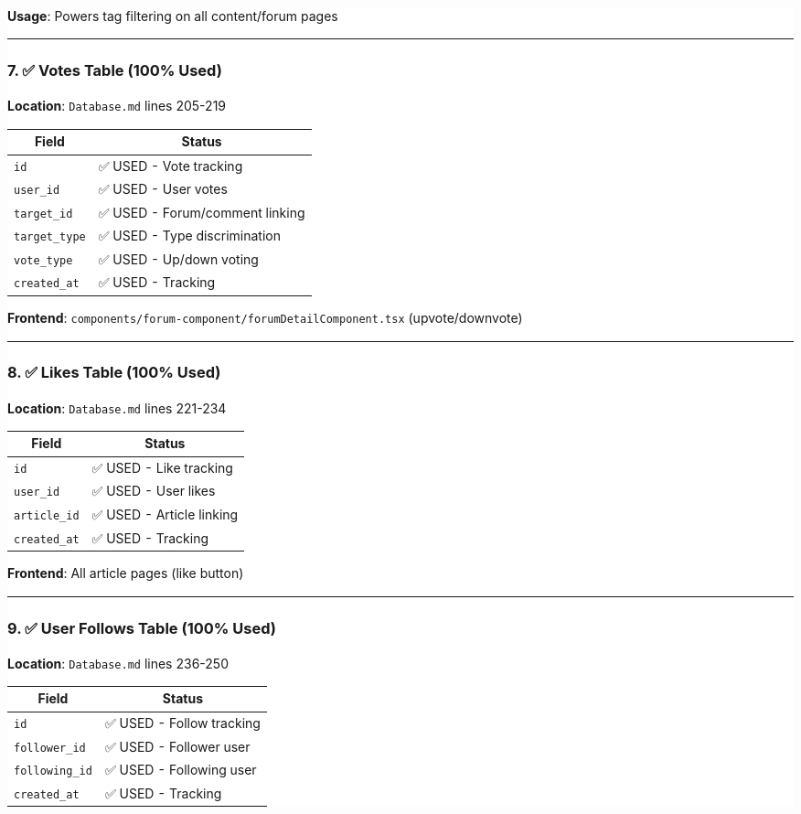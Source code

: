 **Usage**: Powers tag filtering on all content/forum pages

---

### 7. ✅ Votes Table (100% Used)
**Location**: `Database.md` lines 205-219

| Field | Status |
|-------|--------|
| `id` | ✅ USED - Vote tracking |
| `user_id` | ✅ USED - User votes |
| `target_id` | ✅ USED - Forum/comment linking |
| `target_type` | ✅ USED - Type discrimination |
| `vote_type` | ✅ USED - Up/down voting |
| `created_at` | ✅ USED - Tracking |

**Frontend**: `components/forum-component/forumDetailComponent.tsx` (upvote/downvote)

---

### 8. ✅ Likes Table (100% Used)
**Location**: `Database.md` lines 221-234

| Field | Status |
|-------|--------|
| `id` | ✅ USED - Like tracking |
| `user_id` | ✅ USED - User likes |
| `article_id` | ✅ USED - Article linking |
| `created_at` | ✅ USED - Tracking |

**Frontend**: All article pages (like button)

---

### 9. ✅ User Follows Table (100% Used)
**Location**: `Database.md` lines 236-250

| Field | Status |
|-------|--------|
| `id` | ✅ USED - Follow tracking |
| `follower_id` | ✅ USED - Follower user |
| `following_id` | ✅ USED - Following user |
| `created_at` | ✅ USED - Tracking |
